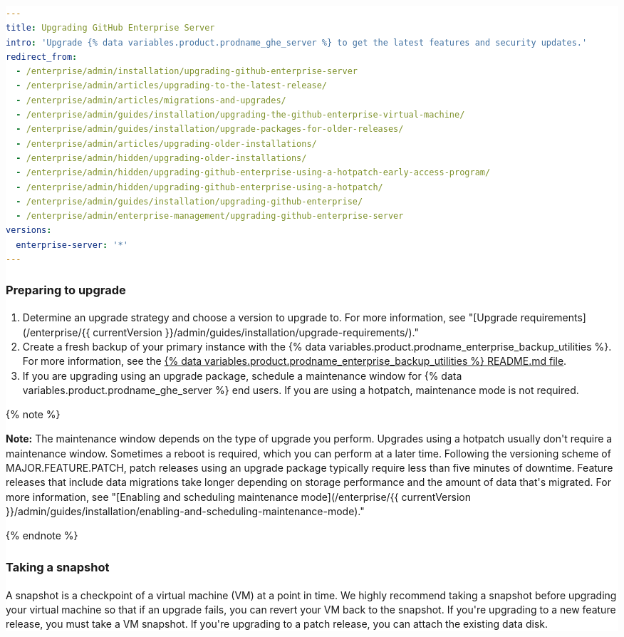 ```yaml
---
title: Upgrading GitHub Enterprise Server
intro: 'Upgrade {% data variables.product.prodname_ghe_server %} to get the latest features and security updates.'
redirect_from:
  - /enterprise/admin/installation/upgrading-github-enterprise-server
  - /enterprise/admin/articles/upgrading-to-the-latest-release/
  - /enterprise/admin/articles/migrations-and-upgrades/
  - /enterprise/admin/guides/installation/upgrading-the-github-enterprise-virtual-machine/
  - /enterprise/admin/guides/installation/upgrade-packages-for-older-releases/
  - /enterprise/admin/articles/upgrading-older-installations/
  - /enterprise/admin/hidden/upgrading-older-installations/
  - /enterprise/admin/hidden/upgrading-github-enterprise-using-a-hotpatch-early-access-program/
  - /enterprise/admin/hidden/upgrading-github-enterprise-using-a-hotpatch/
  - /enterprise/admin/guides/installation/upgrading-github-enterprise/
  - /enterprise/admin/enterprise-management/upgrading-github-enterprise-server
versions:
  enterprise-server: '*'
---
```


### Preparing to upgrade

1. Determine an upgrade strategy and choose a version to upgrade to. For more information, see "[Upgrade requirements](/enterprise/{{ currentVersion }}/admin/guides/installation/upgrade-requirements/)."
3. Create a fresh backup of your primary instance with the {% data variables.product.prodname_enterprise_backup_utilities %}. For more information, see the [{% data variables.product.prodname_enterprise_backup_utilities %} README.md file](https://github.com/github/backup-utils#readme).
4. If you are upgrading using an upgrade package, schedule a maintenance window for {% data variables.product.prodname_ghe_server %} end users. If you are using a hotpatch, maintenance mode is not required.

  {% note %}

  **Note:** The maintenance window depends on the type of upgrade you perform. Upgrades using a hotpatch usually don't require a maintenance window. Sometimes a reboot is required, which you can perform at a later time. Following the versioning scheme of MAJOR.FEATURE.PATCH, patch releases using an upgrade package typically require less than five minutes of downtime. Feature releases that include data migrations take longer depending on storage performance and the amount of data that's migrated. For more information, see "[Enabling and scheduling maintenance mode](/enterprise/{{ currentVersion }}/admin/guides/installation/enabling-and-scheduling-maintenance-mode)."

  {% endnote %}

### Taking a snapshot

A snapshot is a checkpoint of a virtual machine (VM) at a point in time. We highly recommend taking a snapshot before upgrading your virtual machine so that if an upgrade fails, you can revert your VM back to the snapshot. If you're upgrading to a new feature release, you must take a VM snapshot. If you're upgrading to a patch release, you can attach the existing data disk.
